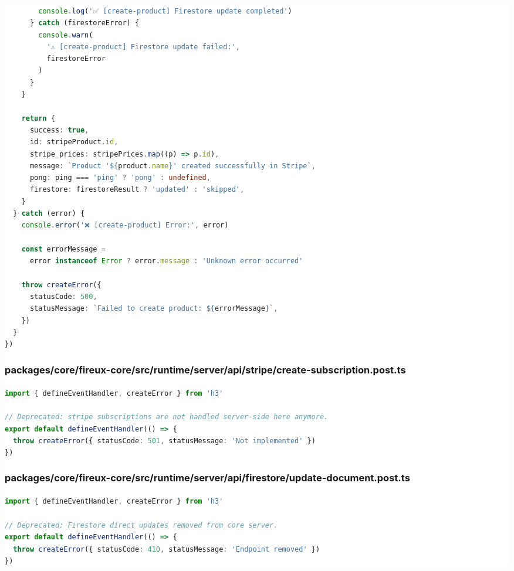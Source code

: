 ```ts
        console.log('✅ [create-product] Firestore update completed')
      } catch (firestoreError) {
        console.warn(
          '⚠️ [create-product] Firestore update failed:',
          firestoreError
        )
      }
    }

    return {
      success: true,
      id: stripeProduct.id,
      stripe_prices: stripePrices.map((p) => p.id),
      message: `Product '${product.name}' created successfully in Stripe`,
      pong: ping === 'ping' ? 'pong' : undefined,
      firestore: firestoreResult ? 'updated' : 'skipped',
    }
  } catch (error) {
    console.error('❌ [create-product] Error:', error)

    const errorMessage =
      error instanceof Error ? error.message : 'Unknown error occurred'

    throw createError({
      statusCode: 500,
      statusMessage: `Failed to create product: ${errorMessage}`,
    })
  }
})
```

### packages/core/fireux-core/src/runtime/server/api/stripe/create-subscription.post.ts

```ts
import { defineEventHandler, createError } from 'h3'

// Deprecated: stripe subscriptions are not handled server-side here anymore.
export default defineEventHandler(() => {
  throw createError({ statusCode: 501, statusMessage: 'Not implemented' })
})
```

### packages/core/fireux-core/src/runtime/server/api/firestore/update-document.post.ts

```ts
import { defineEventHandler, createError } from 'h3'

// Deprecated: Firestore direct updates removed from core server.
export default defineEventHandler(() => {
  throw createError({ statusCode: 410, statusMessage: 'Endpoint removed' })
})
```
